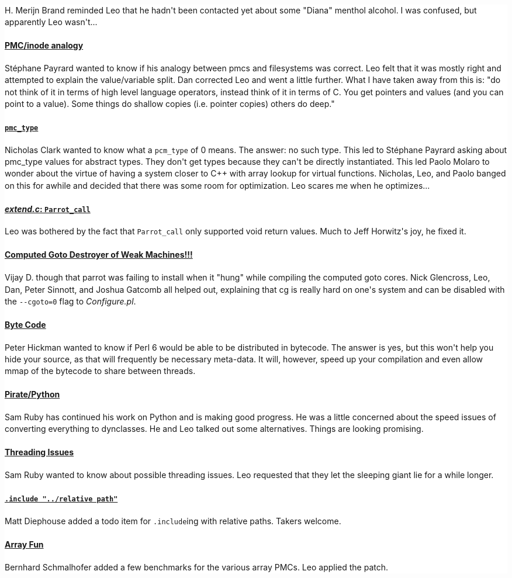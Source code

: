 H. Merijn Brand reminded Leo that he hadn't been contacted yet about some "Diana" menthol alcohol. I was confused, but apparently Leo wasn't...

#### [PMC/inode analogy](http://xrl.us/drs9)

Stéphane Payrard wanted to know if his analogy between pmcs and filesystems was correct. Leo felt that it was mostly right and attempted to explain the value/variable split. Dan corrected Leo and went a little further. What I have taken away from this is: "do not think of it in terms of high level language operators, instead think of it in terms of C. You get pointers and values (and you can point to a value). Some things do shallow copies (i.e. pointer copies) others do deep."

#### [`pmc_type`](http://xrl.us/drta)

Nicholas Clark wanted to know what a `pcm_type` of 0 means. The answer: no such type. This led to Stéphane Payrard asking about pmc\_type values for abstract types. They don't get types because they can't be directly instantiated. This led Paolo Molaro to wonder about the virtue of having a system closer to C++ with array lookup for virtual functions. Nicholas, Leo, and Paolo banged on this for awhile and decided that there was some room for optimization. Leo scares me when he optimizes...

#### [*extend.c*: `Parrot_call`](http://xrl.us/drtb)

Leo was bothered by the fact that `Parrot_call` only supported void return values. Much to Jeff Horwitz's joy, he fixed it.

#### [Computed Goto Destroyer of Weak Machines!!!](http://xrl.us/drtc)

Vijay D. though that parrot was failing to install when it "hung" while compiling the computed goto cores. Nick Glencross, Leo, Dan, Peter Sinnott, and Joshua Gatcomb all helped out, explaining that cg is really hard on one's system and can be disabled with the `--cgoto=0` flag to *Configure.pl*.

#### [Byte Code](http://xrl.us/drtd)

Peter Hickman wanted to know if Perl 6 would be able to be distributed in bytecode. The answer is yes, but this won't help you hide your source, as that will frequently be necessary meta-data. It will, however, speed up your compilation and even allow mmap of the bytecode to share between threads.

#### [Pirate/Python](http://xrl.us/drte)

Sam Ruby has continued his work on Python and is making good progress. He was a little concerned about the speed issues of converting everything to dynclasses. He and Leo talked out some alternatives. Things are looking promising.

#### [Threading Issues](http://xrl.us/drtf)

Sam Ruby wanted to know about possible threading issues. Leo requested that they let the sleeping giant lie for a while longer.

#### [`.include "../relative path"`](http://xrl.us/drtg)

Matt Diephouse added a todo item for `.include`ing with relative paths. Takers welcome.

#### [Array Fun](http://xrl.us/drth)

Bernhard Schmalhofer added a few benchmarks for the various array PMCs. Leo applied the patch.
